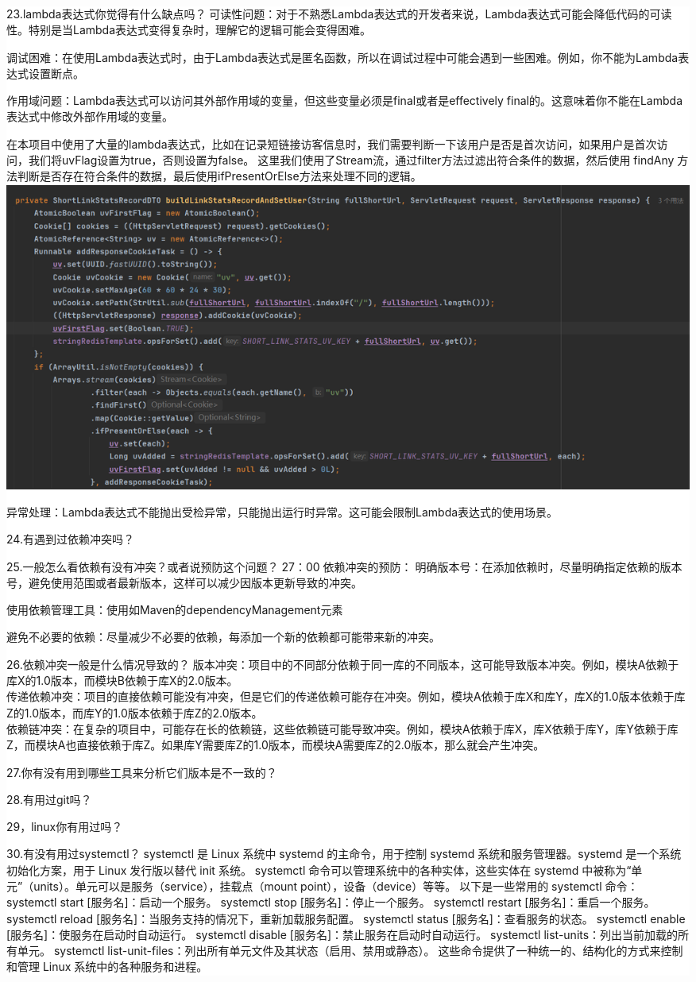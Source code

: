23.lambda表达式你觉得有什么缺点吗？
可读性问题：对于不熟悉Lambda表达式的开发者来说，Lambda表达式可能会降低代码的可读性。特别是当Lambda表达式变得复杂时，理解它的逻辑可能会变得困难。

调试困难：在使用Lambda表达式时，由于Lambda表达式是匿名函数，所以在调试过程中可能会遇到一些困难。例如，你不能为Lambda表达式设置断点。

作用域问题：Lambda表达式可以访问其外部作用域的变量，但这些变量必须是final或者是effectively final的。这意味着你不能在Lambda表达式中修改外部作用域的变量。

在本项目中使用了大量的lambda表达式，比如在记录短链接访客信息时，我们需要判断一下该用户是否是首次访问，如果用户是首次访问，我们将uvFlag设置为true，否则设置为false。
这里我们使用了Stream流，通过filter方法过滤出符合条件的数据，然后使用 findAny 方法判断是否存在符合条件的数据，最后使用ifPresentOrElse方法来处理不同的逻辑。
![img.png](imgx.png)

异常处理：Lambda表达式不能抛出受检异常，只能抛出运行时异常。这可能会限制Lambda表达式的使用场景。

24.有遇到过依赖冲突吗？

25.一般怎么看依赖有没有冲突？或者说预防这个问题？
27：00
依赖冲突的预防：
明确版本号：在添加依赖时，尽量明确指定依赖的版本号，避免使用范围或者最新版本，这样可以减少因版本更新导致的冲突。

使用依赖管理工具：使用如Maven的dependencyManagement元素

避免不必要的依赖：尽量减少不必要的依赖，每添加一个新的依赖都可能带来新的冲突。

26.依赖冲突一般是什么情况导致的？
版本冲突：项目中的不同部分依赖于同一库的不同版本，这可能导致版本冲突。例如，模块A依赖于库X的1.0版本，而模块B依赖于库X的2.0版本。  
传递依赖冲突：项目的直接依赖可能没有冲突，但是它们的传递依赖可能存在冲突。例如，模块A依赖于库X和库Y，库X的1.0版本依赖于库Z的1.0版本，而库Y的1.0版本依赖于库Z的2.0版本。  
依赖链冲突：在复杂的项目中，可能存在长的依赖链，这些依赖链可能导致冲突。例如，模块A依赖于库X，库X依赖于库Y，库Y依赖于库Z，而模块A也直接依赖于库Z。如果库Y需要库Z的1.0版本，而模块A需要库Z的2.0版本，那么就会产生冲突。

27.你有没有用到哪些工具来分析它们版本是不一致的？

28.有用过git吗？

29，linux你有用过吗？

30.有没有用过systemctl？
systemctl 是 Linux 系统中 systemd 的主命令，用于控制 systemd 系统和服务管理器。systemd 是一个系统初始化方案，用于 Linux 发行版以替代 init 系统。  systemctl 命令可以管理系统中的各种实体，这些实体在 systemd 中被称为“单元”（units）。单元可以是服务（service），挂载点（mount point），设备（device）等等。  以下是一些常用的 systemctl 命令：  
systemctl start [服务名]：启动一个服务。
systemctl stop [服务名]：停止一个服务。
systemctl restart [服务名]：重启一个服务。
systemctl reload [服务名]：当服务支持的情况下，重新加载服务配置。
systemctl status [服务名]：查看服务的状态。
systemctl enable [服务名]：使服务在启动时自动运行。
systemctl disable [服务名]：禁止服务在启动时自动运行。
systemctl list-units：列出当前加载的所有单元。
systemctl list-unit-files：列出所有单元文件及其状态（启用、禁用或静态）。
这些命令提供了一种统一的、结构化的方式来控制和管理 Linux 系统中的各种服务和进程。